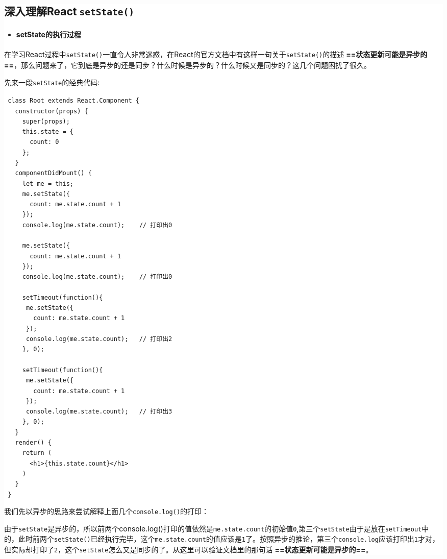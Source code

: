 ## 深入理解React `setState()`

- #### setState的执行过程

在学习React过程中`setState()`一直令人非常迷惑，在React的官方文档中有这样一句关于`setState()`的描述 **==状态更新可能是异步的==**，那么问题来了，它到底是异步的还是同步？什么时候是异步的？什么时候又是同步的？这几个问题困扰了很久。

先来一段`setState`的经典代码:
```
 class Root extends React.Component {
   constructor(props) {
     super(props);
     this.state = {
       count: 0
     };
   }
   componentDidMount() {
     let me = this;
     me.setState({
       count: me.state.count + 1
     });
     console.log(me.state.count);    // 打印出0
     
     me.setState({
       count: me.state.count + 1
     });
     console.log(me.state.count);    // 打印出0
     
     setTimeout(function(){
      me.setState({
        count: me.state.count + 1
      });
      console.log(me.state.count);   // 打印出2
     }, 0);
     
     setTimeout(function(){
      me.setState({
        count: me.state.count + 1
      });
      console.log(me.state.count);   // 打印出3
     }, 0);
   }
   render() {
     return (
       <h1>{this.state.count}</h1>
     )
   }
 }
 ```
我们先以异步的思路来尝试解释上面几个`console.log()`的打印：

由于`setState`是异步的，所以前两个console.log()打印的值依然是`me.state.count`的初始值`0`,第三个`setState`由于是放在`setTimeout`中的，此时前两个`setState()`已经执行完毕，这个`me.state.count`的值应该是`1`了。按照异步的推论，第三个`console.log`应该打印出`1`才对，但实际却打印了`2`，这个`setState`怎么又是同步的了。从这里可以验证文档里的那句话 **==状态更新可能是异步的==**。
